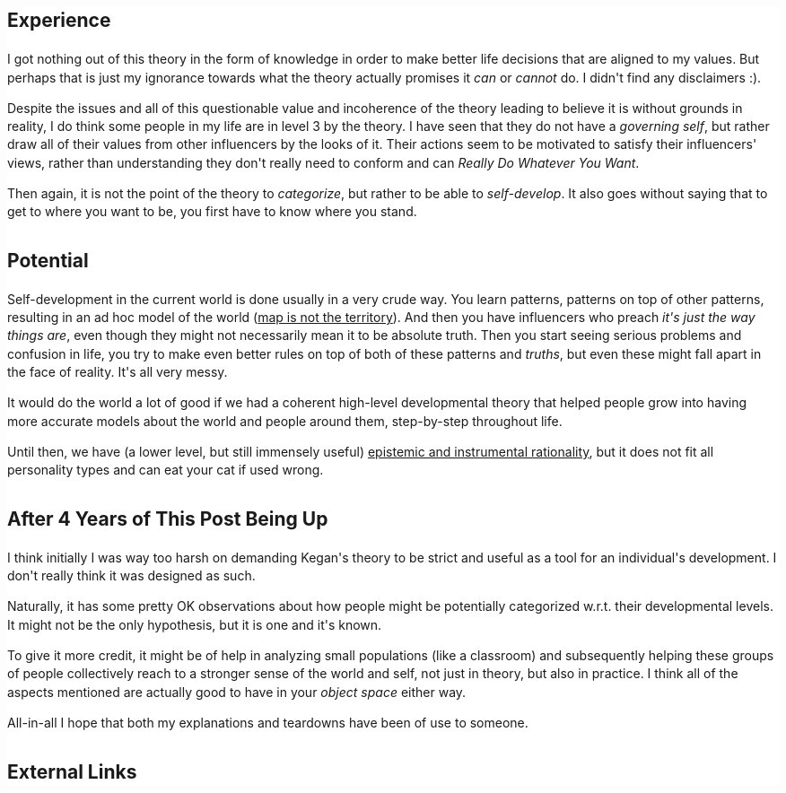 
## Experience

I got nothing out of this theory in the form of knowledge in order to make better life decisions that are aligned to my values. But perhaps that is just my ignorance towards what the theory actually promises it _can_ or _cannot_ do. I didn't find any disclaimers :). 

Despite the issues and all of this questionable value and incoherence of the theory leading to believe it is without grounds in reality, I do think some people in my life are in level 3 by the theory. I have seen that they do not have a _governing self_, but rather draw all of their values from other influencers by the looks of it. Their actions seem to be motivated to satisfy their influencers' views, rather than understanding they don't really need to conform and can _Really Do Whatever You Want_. 

Then again, it is not the point of the theory to _categorize_, but rather to be able to _self-develop_. It also goes without saying that to get to where you want to be, you first have to know where you stand.


## Potential

Self-development in the current world is done usually in a very crude way. You learn patterns, patterns on top of other patterns, resulting in an ad hoc model of the world ([map is not the territory](https://en.wikipedia.org/wiki/Map%E2%80%93territory_relation)). And then you have influencers who preach _it's just the way things are_, even though they might not necessarily mean it to be absolute truth. Then you start seeing serious problems and confusion in life, you try to make even better rules on top of both of these patterns and _truths_, but even these might fall apart in the face of reality. It's all very messy. 

It would do the world a lot of good if we had a coherent high-level developmental theory that helped people grow into having more accurate models about the world and people around them, step-by-step throughout life. 

Until then, we have (a lower level, but still immensely useful) [epistemic and instrumental rationality](https://wiki.lesswrong.com/wiki/Rationality), but it does not fit all personality types and can eat your cat if used wrong.


## After 4 Years of This Post Being Up

I think initially I was way too harsh on demanding Kegan's theory to be strict and useful as a tool for an individual's development. I don't really think it was designed as such.

Naturally, it has some pretty OK observations about how people might be potentially categorized w.r.t. their developmental levels. It might not be the only hypothesis, but it is one and it's known. 

To give it more credit, it might be of help in analyzing small populations (like a classroom) and subsequently helping these groups of people collectively reach to a stronger sense of the world and self, not just in theory, but also in practice. I think all of the aspects mentioned are actually good to have in your _object space_ either way.

All-in-all I hope that both my explanations and teardowns have been of use to someone.


## External Links
